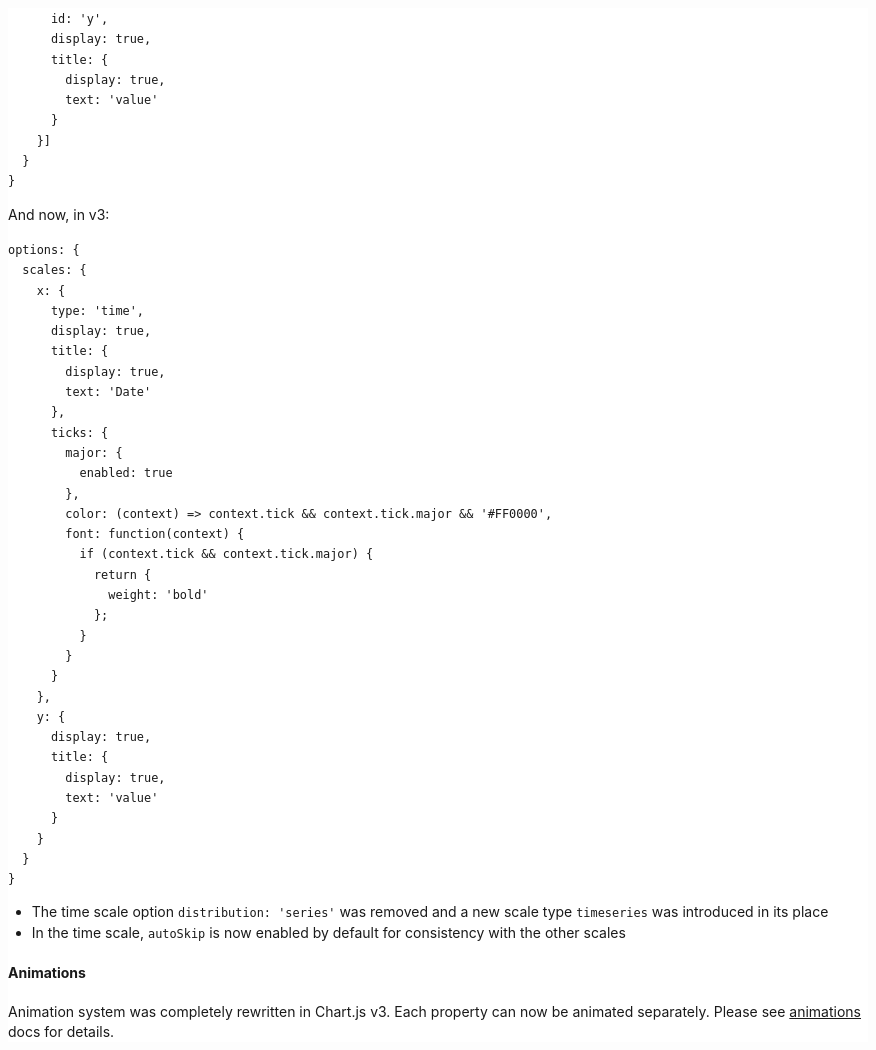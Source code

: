           id: 'y',
          display: true,
          title: {
            display: true,
            text: 'value'
          }
        }]
      }
    }

And now, in v3:

    options: {
      scales: {
        x: {
          type: 'time',
          display: true,
          title: {
            display: true,
            text: 'Date'
          },
          ticks: {
            major: {
              enabled: true
            },
            color: (context) => context.tick && context.tick.major && '#FF0000',
            font: function(context) {
              if (context.tick && context.tick.major) {
                return {
                  weight: 'bold'
                };
              }
            }
          }
        },
        y: {
          display: true,
          title: {
            display: true,
            text: 'value'
          }
        }
      }
    }

-   The time scale option `distribution: 'series'` was removed and a new scale type `timeseries` was introduced in its place
-   In the time scale, `autoSkip` is now enabled by default for consistency with the other scales

#### Animations

Animation system was completely rewritten in Chart.js v3. Each property can now be animated separately. Please see [animations](../configuration/animations.md) docs for details.
